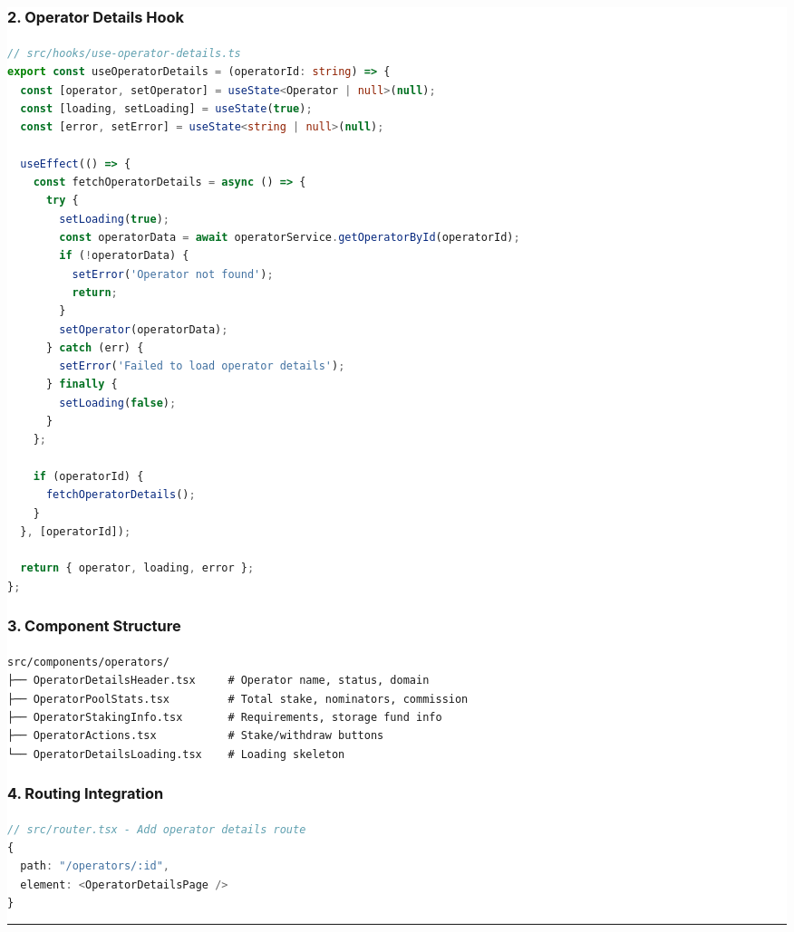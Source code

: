 ### **2. Operator Details Hook**

```typescript
// src/hooks/use-operator-details.ts
export const useOperatorDetails = (operatorId: string) => {
  const [operator, setOperator] = useState<Operator | null>(null);
  const [loading, setLoading] = useState(true);
  const [error, setError] = useState<string | null>(null);

  useEffect(() => {
    const fetchOperatorDetails = async () => {
      try {
        setLoading(true);
        const operatorData = await operatorService.getOperatorById(operatorId);
        if (!operatorData) {
          setError('Operator not found');
          return;
        }
        setOperator(operatorData);
      } catch (err) {
        setError('Failed to load operator details');
      } finally {
        setLoading(false);
      }
    };

    if (operatorId) {
      fetchOperatorDetails();
    }
  }, [operatorId]);

  return { operator, loading, error };
};
```

### **3. Component Structure**

```
src/components/operators/
├── OperatorDetailsHeader.tsx     # Operator name, status, domain
├── OperatorPoolStats.tsx         # Total stake, nominators, commission
├── OperatorStakingInfo.tsx       # Requirements, storage fund info
├── OperatorActions.tsx           # Stake/withdraw buttons
└── OperatorDetailsLoading.tsx    # Loading skeleton
```

### **4. Routing Integration**

```typescript
// src/router.tsx - Add operator details route
{
  path: "/operators/:id",
  element: <OperatorDetailsPage />
}
```

---